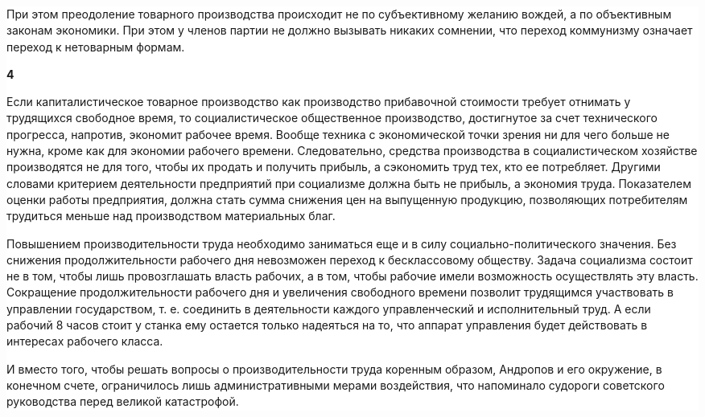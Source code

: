 При этом преодоление товарного производства происходит не по субъективному желанию вождей, а по объективным законам экономики. При этом у членов партии не должно вызывать никаких сомнении, что переход коммунизму означает переход к нетоварным формам.

**4**

Если капиталистическое товарное производство как производство прибавочной стоимости требует отнимать у трудящихся свободное время, то социалистическое общественное производство, достигнутое за счет технического прогресса, напротив, экономит рабочее время. Вообще техника с экономической точки зрения ни для чего больше не нужна, кроме как для экономии рабочего времени. Следовательно, средства производства в социалистическом хозяйстве производятся не для того, чтобы их продать и получить прибыль, а сэкономить труд тех, кто ее потребляет. Другими словами критерием деятельности предприятий при социализме должна быть не прибыль, а экономия труда. Показателем оценки работы предприятия, должна стать сумма снижения цен на выпущенную продукцию, позволяющих потребителям трудиться меньше над производством материальных благ.

Повышением производительности труда необходимо заниматься еще и в силу социально-политического значения. Без снижения продолжительности рабочего дня невозможен переход к бесклассовому обществу. Задача социализма состоит не в том, чтобы лишь провозглашать власть рабочих, а в том, чтобы рабочие имели возможность осуществлять эту власть. Сокращение продолжительности рабочего дня и увеличения свободного времени позволит трудящимся участвовать в управлении государством, т. е. соединить в деятельности каждого управленческий и исполнительный труд. А если рабочий 8 часов стоит у станка ему остается только надеяться на то, что аппарат управления будет действовать в интересах рабочего класса.

И вместо того, чтобы решать вопросы о производительности труда коренным образом, Андропов и его окружение, в конечном счете, ограничилось лишь административными мерами воздействия, что напоминало судороги советского руководства перед великой катастрофой.